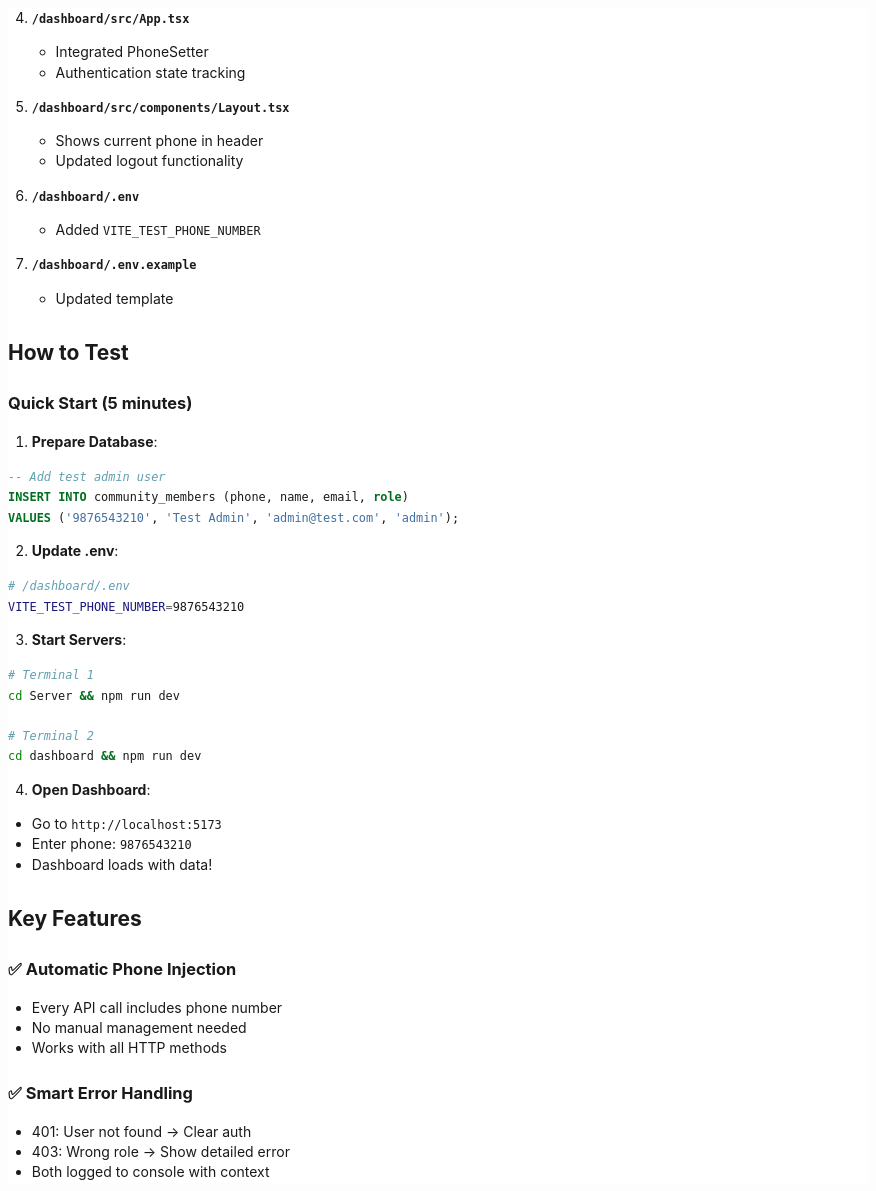 4. **`/dashboard/src/App.tsx`**
   - Integrated PhoneSetter
   - Authentication state tracking

5. **`/dashboard/src/components/Layout.tsx`**
   - Shows current phone in header
   - Updated logout functionality

6. **`/dashboard/.env`**
   - Added `VITE_TEST_PHONE_NUMBER`

7. **`/dashboard/.env.example`**
   - Updated template

## How to Test

### Quick Start (5 minutes)

1. **Prepare Database**:
```sql
-- Add test admin user
INSERT INTO community_members (phone, name, email, role)
VALUES ('9876543210', 'Test Admin', 'admin@test.com', 'admin');
```

2. **Update .env**:
```bash
# /dashboard/.env
VITE_TEST_PHONE_NUMBER=9876543210
```

3. **Start Servers**:
```bash
# Terminal 1
cd Server && npm run dev

# Terminal 2  
cd dashboard && npm run dev
```

4. **Open Dashboard**:
- Go to `http://localhost:5173`
- Enter phone: `9876543210`
- Dashboard loads with data!

## Key Features

### ✅ Automatic Phone Injection
- Every API call includes phone number
- No manual management needed
- Works with all HTTP methods

### ✅ Smart Error Handling
- 401: User not found → Clear auth
- 403: Wrong role → Show detailed error
- Both logged to console with context

